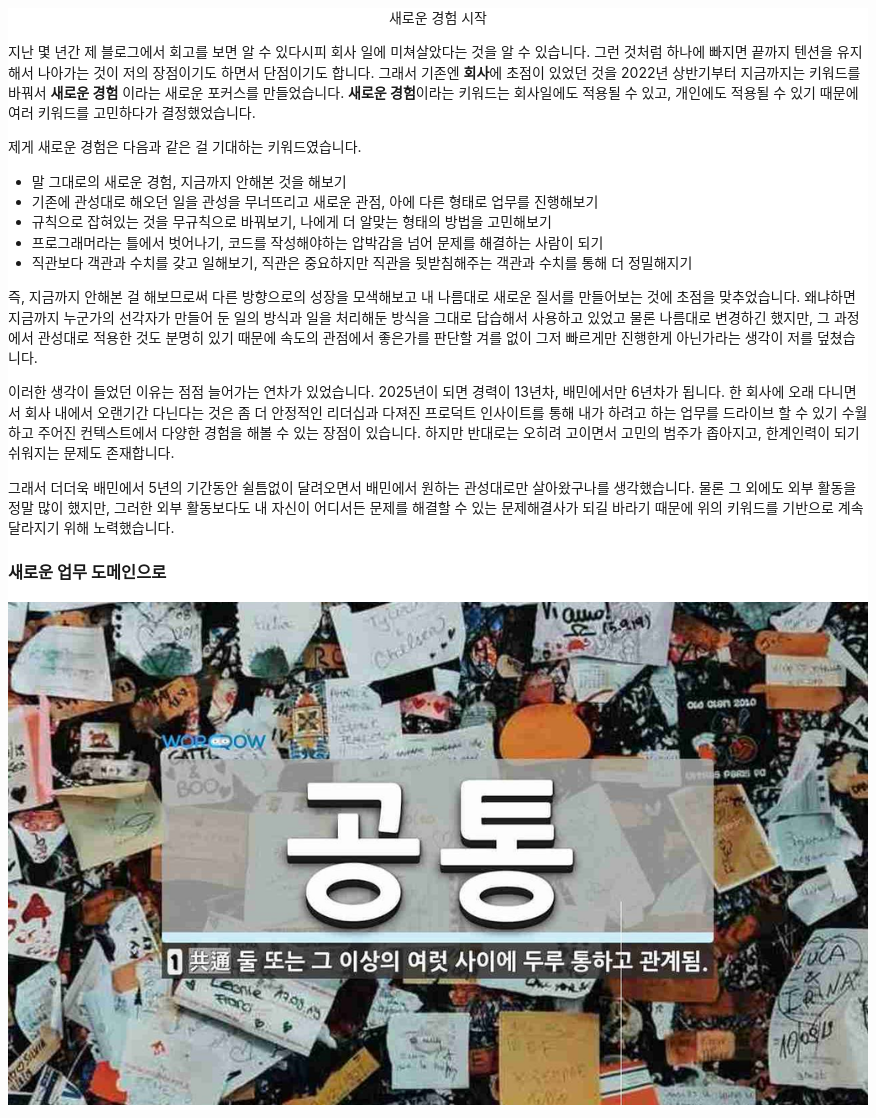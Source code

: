 <center>새로운 경험 시작</center>

지난 몇 년간 제 블로그에서 회고를 보면 알 수 있다시피 회사 일에 미쳐살았다는 것을 알 수 있습니다. 그런 것처럼 하나에 빠지면 끝까지 텐션을 유지해서 나아가는 것이 저의 장점이기도 하면서 단점이기도 합니다. 그래서 기존엔 **회사**에 초점이 있었던 것을 2022년 상반기부터 지금까지는 키워드를 바꿔서 **새로운 경험** 이라는 새로운 포커스를 만들었습니다. **새로운 경험**이라는 키워드는 회사일에도 적용될 수 있고, 개인에도 적용될 수 있기 때문에 여러 키워드를 고민하다가 결정했었습니다.

제게 새로운 경험은 다음과 같은 걸 기대하는 키워드였습니다.

- 말 그대로의 새로운 경험, 지금까지 안해본 것을 해보기
- 기존에 관성대로 해오던 일을 관성을 무너뜨리고 새로운 관점, 아에 다른 형태로 업무를 진행해보기
- 규칙으로 잡혀있는 것을 무규칙으로 바꿔보기, 나에게 더 알맞는 형태의 방법을 고민해보기
- 프로그래머라는 틀에서 벗어나기, 코드를 작성해야하는 압박감을 넘어 문제를 해결하는 사람이 되기
- 직관보다 객관과 수치를 갖고 일해보기, 직관은 중요하지만 직관을 뒷받침해주는 객관과 수치를 통해 더 정밀해지기

즉, 지금까지 안해본 걸 해보므로써 다른 방향으로의 성장을 모색해보고 내 나름대로 새로운 질서를 만들어보는 것에 초점을 맞추었습니다. 왜냐하면 지금까지 누군가의 선각자가 만들어 둔 일의 방식과 일을 처리해둔 방식을 그대로 답습해서 사용하고 있었고 물론 나름대로 변경하긴 했지만, 그 과정에서 관성대로 적용한 것도 분명히 있기 때문에 속도의 관점에서 좋은가를 판단할 겨를 없이 그저 빠르게만 진행한게 아닌가라는 생각이 저를 덮쳤습니다.

이러한 생각이 들었던 이유는 점점 늘어가는 연차가 있었습니다. 2025년이 되면 경력이 13년차, 배민에서만 6년차가 됩니다. 한 회사에 오래 다니면서 회사 내에서 오랜기간 다닌다는 것은 좀 더 안정적인 리더십과 다져진 프로덕트 인사이트를 통해 내가 하려고 하는 업무를 드라이브 할 수 있기 수월하고 주어진 컨텍스트에서 다양한 경험을 해볼 수 있는 장점이 있습니다. 하지만 반대로는 오히려 고이면서 고민의 범주가 좁아지고, 한계인력이 되기 쉬워지는 문제도 존재합니다.

그래서 더더욱 배민에서 5년의 기간동안 쉴틈없이 달려오면서 배민에서 원하는 관성대로만 살아왔구나를 생각했습니다. 물론 그 외에도 외부 활동을 정말 많이 했지만, 그러한 외부 활동보다도 내 자신이 어디서든 문제를 해결할 수 있는 문제해결사가 되길 바라기 때문에 위의 키워드를 기반으로 계속 달라지기 위해 노력했습니다.

### 새로운 업무 도메인으로

![공통 도메인](./assets/3.jpg)

